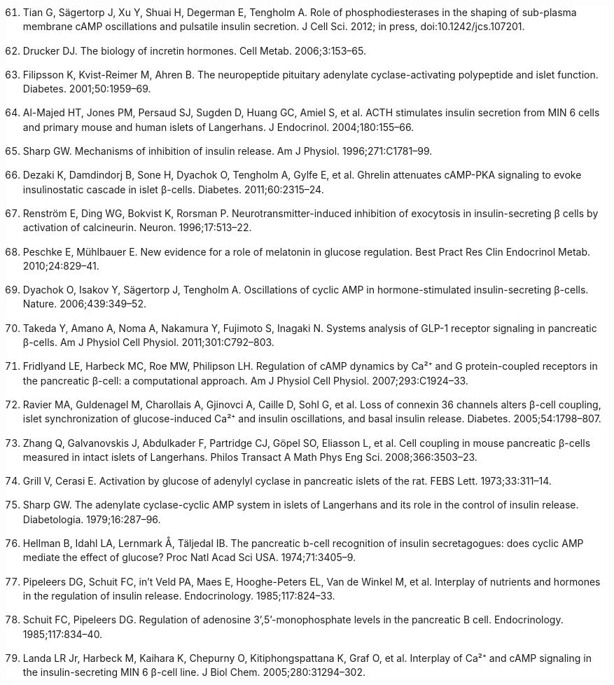 61. Tian G, Sägertorp J, Xu Y, Shuai H, Degerman E, Tengholm A. Role of phosphodiesterases in the shaping of sub-plasma membrane cAMP oscillations and pulsatile insulin secretion. J Cell Sci. 2012; in press, doi:10.1242/jcs.107201.

62. Drucker DJ. The biology of incretin hormones. Cell Metab. 2006;3:153–65.

63. Filipsson K, Kvist-Reimer M, Ahren B. The neuropeptide pituitary adenylate cyclase-activating polypeptide and islet function. Diabetes. 2001;50:1959–69.

64. Al-Majed HT, Jones PM, Persaud SJ, Sugden D, Huang GC, Amiel S, et al. ACTH stimulates insulin secretion from MIN 6 cells and primary mouse and human islets of Langerhans. J Endocrinol. 2004;180:155–66.

65. Sharp GW. Mechanisms of inhibition of insulin release. Am J Physiol. 1996;271:C1781–99.

66. Dezaki K, Damdindorj B, Sone H, Dyachok O, Tengholm A, Gylfe E, et al. Ghrelin attenuates cAMP-PKA signaling to evoke insulinostatic cascade in islet β-cells. Diabetes. 2011;60:2315–24.

67. Renström E, Ding WG, Bokvist K, Rorsman P. Neurotransmitter-induced inhibition of exocytosis in insulin-secreting β cells by activation of calcineurin. Neuron. 1996;17:513–22.

68. Peschke E, Mühlbauer E. New evidence for a role of melatonin in glucose regulation. Best Pract Res Clin Endocrinol Metab. 2010;24:829–41.

69. Dyachok O, Isakov Y, Sägertorp J, Tengholm A. Oscillations of cyclic AMP in hormone-stimulated insulin-secreting β-cells. Nature. 2006;439:349–52.

70. Takeda Y, Amano A, Noma A, Nakamura Y, Fujimoto S, Inagaki N. Systems analysis of GLP-1 receptor signaling in pancreatic β-cells. Am J Physiol Cell Physiol. 2011;301:C792–803.

71. Fridlyand LE, Harbeck MC, Roe MW, Philipson LH. Regulation of cAMP dynamics by Ca²⁺ and G protein-coupled receptors in the pancreatic β-cell: a computational approach. Am J Physiol Cell Physiol. 2007;293:C1924–33.

72. Ravier MA, Guldenagel M, Charollais A, Gjinovci A, Caille D, Sohl G, et al. Loss of connexin 36 channels alters β-cell coupling, islet synchronization of glucose-induced Ca²⁺ and insulin oscillations, and basal insulin release. Diabetes. 2005;54:1798–807.

73. Zhang Q, Galvanovskis J, Abdulkader F, Partridge CJ, Göpel SO, Eliasson L, et al. Cell coupling in mouse pancreatic β-cells measured in intact islets of Langerhans. Philos Transact A Math Phys Eng Sci. 2008;366:3503–23.

74. Grill V, Cerasi E. Activation by glucose of adenylyl cyclase in pancreatic islets of the rat. FEBS Lett. 1973;33:311–14.

75. Sharp GW. The adenylate cyclase-cyclic AMP system in islets of Langerhans and its role in the control of insulin release. Diabetologia. 1979;16:287–96.

76. Hellman B, Idahl LA, Lernmark Å, Täljedal IB. The pancreatic b-cell recognition of insulin secretagogues: does cyclic AMP mediate the effect of glucose? Proc Natl Acad Sci USA. 1974;71:3405–9.

77. Pipeleers DG, Schuit FC, in’t Veld PA, Maes E, Hooghe-Peters EL, Van de Winkel M, et al. Interplay of nutrients and hormones in the regulation of insulin release. Endocrinology. 1985;117:824–33.

78. Schuit FC, Pipeleers DG. Regulation of adenosine 3’,5’-monophosphate levels in the pancreatic B cell. Endocrinology. 1985;117:834–40.

79. Landa LR Jr, Harbeck M, Kaihara K, Chepurny O, Kitiphongspattana K, Graf O, et al. Interplay of Ca²⁺ and cAMP signaling in the insulin-secreting MIN 6 β-cell line. J Biol Chem. 2005;280:31294–302.
